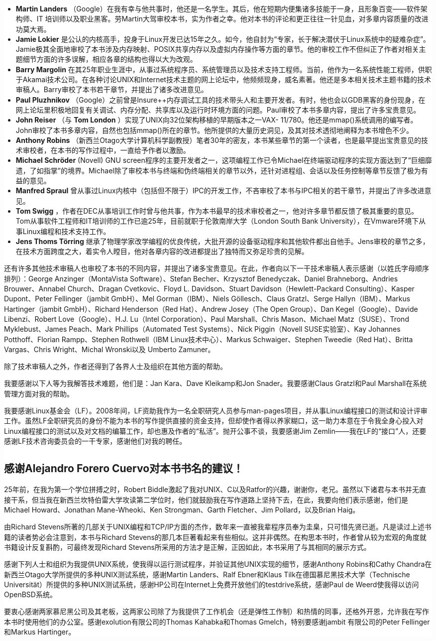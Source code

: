 + **Martin Landers** （Google）在我有幸与他共事时，他还是一名学生。其后，他在短期内便集诸多技能于一身，且形象百变——软件架构师、IT 培训师以及职业黑客。劳Martin大驾审校本书，实为作者之幸。他对本书的评论和更正往往一针见血，对多章内容质量的改进功莫大焉。
+ **Jamie Lokier** 是公认的内核高手，投身于Linux开发已达15年之久。如今，他自封为“专家，长于解决潜伏于Linux系统中的疑难杂症”。Jamie极其全面地审校了本书涉及内存映射、POSIX共享内存以及虚拟内存操作等方面的章节。他的审校工作不但纠正了作者对相关主题细节方面的许多误解，相应各章的结构也得以大为改观。
+ **Barry Margolin** 在其25年职业生涯中，从事过系统程序员、系统管理员以及技术支持工程师。当前，他作为一名系统性能工程师，供职于Akamai技术公司。在各种讨论UNIX和Internet技术主题的网上论坛中，他频频现身，威名素著。他还是多本相关技术主题书籍的技术审稿人。Barry审校了本书若干章节，并提出了诸多改进意见。
+ **Paul Pluzhnikov** （Google）之前曾是Insure++内存调试工具的技术带头人和主要开发者。有时，他也会以GDB黑客的身份现身，在网上论坛里积极地回复有关调试、内存分配、共享库以及运行时环境方面的问题。Paul审校了本书多章内容，提出了许多宝贵意见。
+ **John Reiser** （与 **Tom London** ）实现了UNIX向32位架构移植的早期版本之一VAX- 11/780。他还是mmap()系统调用的编写者。John审校了本书多章内容，自然也包括mmap()所在的章节。他所提供的大量历史洞见，及其对技术透彻地阐释为本书增色不少。
+ **Anthony Robins** （新西兰Otago大学计算机科学副教授）笔者30年的密友，本书某些章节的第一个读者，也是最早提出宝贵意见的技术审校者，在本书的写作过程中，一直给予作者以激励。
+ **Michael Schröder**  (Novell) GNU screen程序的主要开发者之一，这项编程工作已令Michael在终端驱动程序的实现方面达到了“巨细靡遗，了如指掌”的境界。Michael除了审校本书与终端和伪终端相关的章节以外，还针对进程组、会话以及任务控制等章节反馈了极为有益的意见。
+ **Manfred Spraul** 曾从事过Linux内核中（包括但不限于）IPC的开发工作，不吝审校了本书与IPC相关的若干章节，并提出了许多改进意见。
+ **Tom Swigg** ，作者在DEC从事培训工作时曾与他共事，作为本书最早的技术审校者之一，他对许多章节都反馈了极其重要的意见。Tom从事软件工程师和IT培训师的工作已逾25年，目前就职于伦敦南岸大学（London South Bank University），在Vmware环境下从事Linux编程和技术支持工作。
+ **Jens Thoms Törring** 继承了物理学家改学编程的优良传统，大批开源的设备驱动程序和其他软件都出自他手。Jens审校的章节之多，在技术方面跨度之大，着实令人瞠目，他对各章内容的改进都提出了独特而又弥足珍贵的见解。

还有许多其他技术审稿人也审校了本书的不同内容，并提出了诸多宝贵意见。在此，作者向以下一干技术审稿人表示感谢（以姓氏字母顺序排列）：George Anzinger（MontaVista Software）、Stefan Becher、Krzysztof Benedyczak、Daniel Brahneborg、Andries Brouwer、Annabel Church、Dragan Cvetkovic、Floyd L. Davidson、Stuart Davidson（Hewlett-Packard Consulting）、Kasper Dupont、Peter Fellinger（jambit GmbH）、Mel Gorman（IBM）、Niels Göllesch、Claus Gratzl、Serge Hallyn（IBM）、Markus Hartinger（jambit GmbH）、Richard Henderson（Red Hat）、Andrew Josey（The Open Group）、Dan Kegel（Google）、Davide Libenzi、Robert Love（Google）、H.J. Lu（Intel Corporation）、Paul Marshall、Chris Mason、Michael Matz（SUSE）、Trond Myklebust、James Peach、Mark Phillips（Automated Test Systems）、Nick Piggin（Novell SUSE实验室）、Kay Johannes Potthoff、Florian Rampp、Stephen Rothwell（IBM Linux技术中心）、Markus Schwaiger、Stephen Tweedie（Red Hat）、Britta Vargas、Chris Wright、Michal Wronski以及 Umberto Zamuner。

除了技术审稿人之外，作者还得到了各界人士及组织在其他方面的帮助。

我要感谢以下人等为我解答技术难题，他们是：Jan Kara、Dave Kleikamp和Jon Snader。我要感谢Claus Gratzl和Paul Marshall在系统管理方面对我的帮助。

我要感谢Linux基金会（LF）。2008年间，LF资助我作为一名全职研究人员参与man-pages项目，并从事Linux编程接口的测试和设计评审工作。虽然LF全职研究员的身份不能为本书的写作提供直接的资金支持，但却使作者得以养家糊口，这一助力本意在于令我全身心投入对Linux编程接口的测试以及对文档的编纂工作，却也惠及作者的“私活”。抛开公事不谈，我要感谢Jim Zemlin——我在LF的“接口”人，还要感谢LF技术咨询委员会的一干专家，感谢他们对我的聘任。

## 感谢Alejandro Forero Cuervo对本书书名的建议！

25年前，在我为第一个学位拼搏之时，Robert Biddle激起了我对UNIX、C以及Ratfor的兴趣，谢谢你，老兄。虽然以下诸君与本书并无直接干系，但当我在新西兰坎特伯雷大学攻读第二学位时，他们就鼓励我在写作道路上坚持下去，在此，我要向他们表示感谢，他们是Michael Howard、Jonathan Mane-Wheoki、Ken Strongman、Garth Fletcher、Jim Pollard，以及Brian Haig。

由Richard Stevens所著的几部关于UNIX编程和TCP/IP方面的杰作，数年来一直被我辈程序员奉为圭臬，只可惜先贤已逝。凡是读过上述书籍的读者势必会注意到，本书与Richard Stevens的那几本巨著看起来有些相似。这并非偶然。在构思本书时，作者曾从较为宏观的角度就书籍设计反复斟酌，可最终发现Richard Stevens所采用的方法才是正解，正因如此，本书采用了与其相同的展示方式。

感谢下列人士和组织为我提供UNIX系统，使我得以运行测试程序，并验证其他UNIX实现的细节，感谢Anthony Robins和Cathy Chandra在新西兰Otago大学所提供的多种UNIX测试系统，感谢Martin Landers、Ralf Ebner和Klaus Tilk在德国慕尼黑技术大学（Technische Universität）所提供的多种UNIX测试系统，感谢HP公司在Internet上免费开放他们的testdrive系统，感谢Paul de Weerd使我得以访问OpenBSD系统。

要衷心感谢两家慕尼黑公司及其老板，这两家公司除了为我提供了工作机会（还是弹性工作制）和热情的同事，还格外开恩，允许我在写作本书时使用他们的办公室。感谢exolution有限公司的Thomas Kahabka和Thomas Gmelch，特别要感谢jambit 有限公司的Peter Fellinger和Markus Hartinger。
